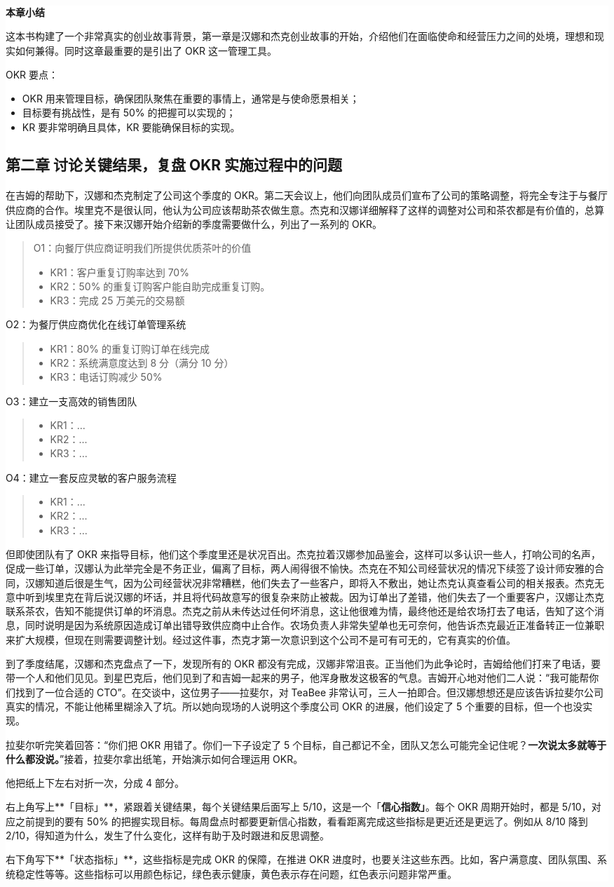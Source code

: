 **本章小结**

这本书构建了一个非常真实的创业故事背景，第一章是汉娜和杰克创业故事的开始，介绍他们在面临使命和经营压力之间的处境，理想和现实如何兼得。同时这章最重要的是引出了 OKR 这一管理工具。

OKR 要点：

- OKR 用来管理目标，确保团队聚焦在重要的事情上，通常是与使命愿景相关；
- 目标要有挑战性，是有 50% 的把握可以实现的；
- KR 要非常明确且具体，KR 要能确保目标的实现。

## 第二章 讨论关键结果，复盘 OKR 实施过程中的问题

在吉姆的帮助下，汉娜和杰克制定了公司这个季度的 OKR。第二天会议上，他们向团队成员们宣布了公司的策略调整，将完全专注于与餐厅供应商的合作。埃里克不是很认同，他认为公司应该帮助茶农做生意。杰克和汉娜详细解释了这样的调整对公司和茶农都是有价值的，总算让团队成员接受了。接下来汉娜开始介绍新的季度需要做什么，列出了一系列的 OKR。

> O1：向餐厅供应商证明我们所提供优质茶叶的价值
> - KR1：客户重复订购率达到 70%
> - KR2：50% 的重复订购客户能自助完成重复订购。
> - KR3：完成 25 万美元的交易额
> 
O2：为餐厅供应商优化在线订单管理系统
> - KR1：80% 的重复订购订单在线完成
> - KR2：系统满意度达到 8 分（满分 10 分）
> - KR3：电话订购减少 50%
> 
O3：建立一支高效的销售团队
> - KR1：...
> - KR2：...
> - KR3：...
> 
O4：建立一套反应灵敏的客户服务流程
> - KR1：...
> - KR2：...
> - KR3：...


但即使团队有了 OKR 来指导目标，他们这个季度里还是状况百出。杰克拉着汉娜参加品鉴会，这样可以多认识一些人，打响公司的名声，促成一些订单，汉娜认为此举完全是不务正业，偏离了目标，两人闹得很不愉快。杰克在不知公司经营状况的情况下续签了设计师安雅的合同，汉娜知道后很是生气，因为公司经营状况非常糟糕，他们失去了一些客户，即将入不敷出，她让杰克认真查看公司的相关报表。杰克无意中听到埃里克在背后说汉娜的坏话，并且将代码故意写的很复杂来防止被裁。因为订单出了差错，他们失去了一个重要客户，汉娜让杰克联系茶农，告知不能提供订单的坏消息。杰克之前从未传达过任何坏消息，这让他很难为情，最终他还是给农场打去了电话，告知了这个消息，同时说明是因为系统原因造成订单出错导致供应商中止合作。农场负责人非常失望单也无可奈何，他告诉杰克最近正准备转正一位兼职来扩大规模，但现在则需要调整计划。经过这件事，杰克才第一次意识到这个公司不是可有可无的，它有真实的价值。

到了季度结尾，汉娜和杰克盘点了一下，发现所有的 OKR 都没有完成，汉娜非常沮丧。正当他们为此争论时，吉姆给他们打来了电话，要带一个人和他们见见。到星巴克后，他们见到了和吉姆一起来的男子，他浑身散发这极客的气息。吉姆开心地对他们二人说：“我可能帮你们找到了一位合适的 CTO”。在交谈中，这位男子——拉斐尔，对 TeaBee 非常认可，三人一拍即合。但汉娜想想还是应该告诉拉斐尔公司真实的情况，不能让他稀里糊涂入了坑。所以她向现场的人说明这个季度公司 OKR 的进展，他们设定了 5 个重要的目标，但一个也没实现。

拉斐尔听完笑着回答：“你们把 OKR 用错了。你们一下子设定了 5 个目标，自己都记不全，团队又怎么可能完全记住呢？**一次说太多就等于什么都没说。**”接着，拉斐尔拿出纸笔，开始演示如何合理运用 OKR。

他把纸上下左右对折一次，分成 4 部分。

右上角写上**「目标」**，紧跟着关键结果，每个关键结果后面写上 5/10，这是一个「**信心指数」**。每个 OKR 周期开始时，都是 5/10，对应之前提到的要有 50% 的把握实现目标。每周盘点时都要更新信心指数，看看距离完成这些指标是更近还是更远了。例如从 8/10 降到 2/10，得知道为什么，发生了什么变化，这样有助于及时跟进和反思调整。

右下角写下**「状态指标」**，这些指标是完成 OKR 的保障，在推进 OKR 进度时，也要关注这些东西。比如，客户满意度、团队氛围、系统稳定性等等。这些指标可以用颜色标记，绿色表示健康，黄色表示存在问题，红色表示问题非常严重。
